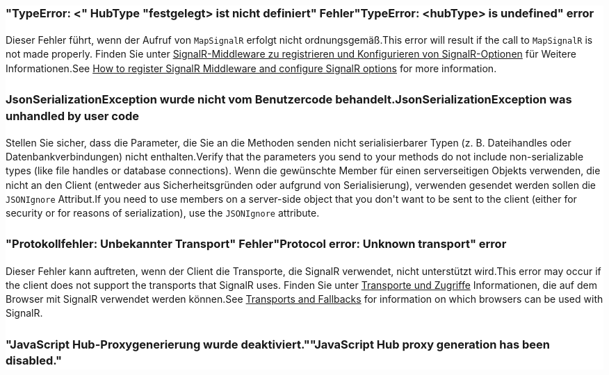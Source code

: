 ### <a name="typeerror-lthubtypegt-is-undefined-error"></a><span data-ttu-id="8819f-230">"TypeError: &lt;" HubType "festgelegt&gt; ist nicht definiert" Fehler</span><span class="sxs-lookup"><span data-stu-id="8819f-230">"TypeError: &lt;hubType&gt; is undefined" error</span></span>

<span data-ttu-id="8819f-231">Dieser Fehler führt, wenn der Aufruf von `MapSignalR` erfolgt nicht ordnungsgemäß.</span><span class="sxs-lookup"><span data-stu-id="8819f-231">This error will result if the call to `MapSignalR` is not made properly.</span></span> <span data-ttu-id="8819f-232">Finden Sie unter [SignalR-Middleware zu registrieren und Konfigurieren von SignalR-Optionen](../guide-to-the-api/hubs-api-guide-server.md#route) für Weitere Informationen.</span><span class="sxs-lookup"><span data-stu-id="8819f-232">See [How to register SignalR Middleware and configure SignalR options](../guide-to-the-api/hubs-api-guide-server.md#route) for more information.</span></span>

### <a name="jsonserializationexception-was-unhandled-by-user-code"></a><span data-ttu-id="8819f-233">JsonSerializationException wurde nicht vom Benutzercode behandelt.</span><span class="sxs-lookup"><span data-stu-id="8819f-233">JsonSerializationException was unhandled by user code</span></span>

<span data-ttu-id="8819f-234">Stellen Sie sicher, dass die Parameter, die Sie an die Methoden senden nicht serialisierbarer Typen (z. B. Dateihandles oder Datenbankverbindungen) nicht enthalten.</span><span class="sxs-lookup"><span data-stu-id="8819f-234">Verify that the parameters you send to your methods do not include non-serializable types (like file handles or database connections).</span></span> <span data-ttu-id="8819f-235">Wenn die gewünschte Member für einen serverseitigen Objekts verwenden, die nicht an den Client (entweder aus Sicherheitsgründen oder aufgrund von Serialisierung), verwenden gesendet werden sollen die `JSONIgnore` Attribut.</span><span class="sxs-lookup"><span data-stu-id="8819f-235">If you need to use members on a server-side object that you don't want to be sent to the client (either for security or for reasons of serialization), use the `JSONIgnore` attribute.</span></span>

### <a name="protocol-error-unknown-transport-error"></a><span data-ttu-id="8819f-236">"Protokollfehler: Unbekannter Transport" Fehler</span><span class="sxs-lookup"><span data-stu-id="8819f-236">"Protocol error: Unknown transport" error</span></span>

<span data-ttu-id="8819f-237">Dieser Fehler kann auftreten, wenn der Client die Transporte, die SignalR verwendet, nicht unterstützt wird.</span><span class="sxs-lookup"><span data-stu-id="8819f-237">This error may occur if the client does not support the transports that SignalR uses.</span></span> <span data-ttu-id="8819f-238">Finden Sie unter [Transporte und Zugriffe](../getting-started/introduction-to-signalr.md#transports) Informationen, die auf dem Browser mit SignalR verwendet werden können.</span><span class="sxs-lookup"><span data-stu-id="8819f-238">See [Transports and Fallbacks](../getting-started/introduction-to-signalr.md#transports) for information on which browsers can be used with SignalR.</span></span>

### <a name="javascript-hub-proxy-generation-has-been-disabled"></a><span data-ttu-id="8819f-239">"JavaScript Hub-Proxygenerierung wurde deaktiviert."</span><span class="sxs-lookup"><span data-stu-id="8819f-239">"JavaScript Hub proxy generation has been disabled."</span></span>
